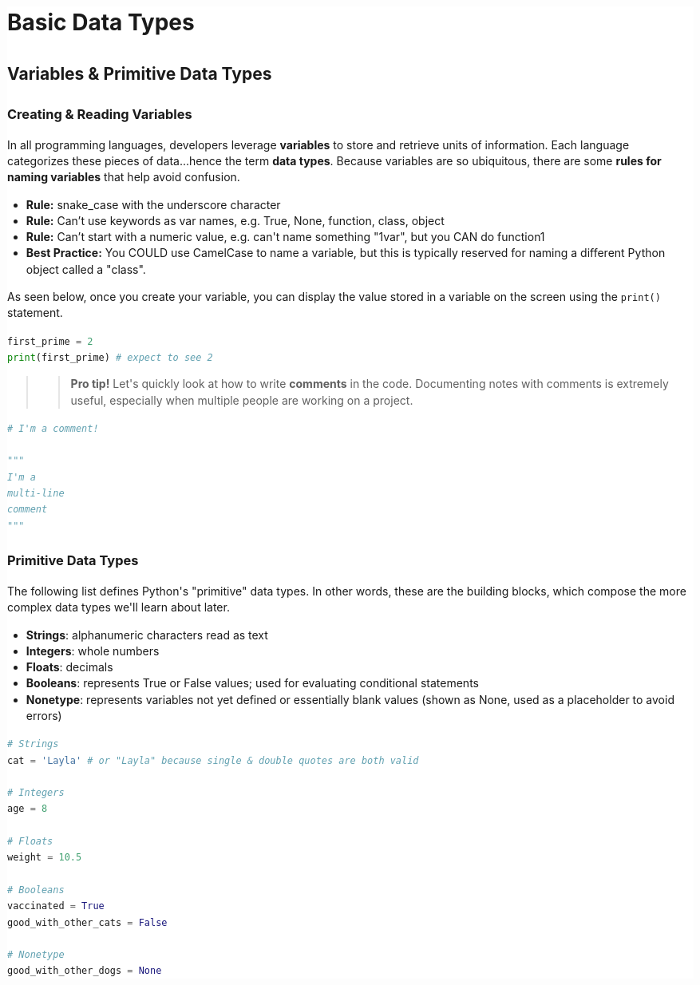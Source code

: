 # Basic Data Types

## Variables & Primitive Data Types

### Creating & Reading Variables

In all programming languages, developers leverage **variables** to store and retrieve units of information. Each language categorizes these pieces of data...hence the term **data types**. Because variables are so ubiquitous, there are some **rules for naming variables** that help avoid confusion.

* **Rule:** snake_case with the underscore character
* **Rule:** Can’t use keywords as var names, e.g. True, None, function, class, object
* **Rule:** Can’t start with a numeric value, e.g. can't name something "1var", but you CAN do function1
* **Best Practice:** You COULD use CamelCase to name a variable, but this is typically reserved for naming a different Python object called a "class".

As seen below, once you create your variable, you can display the value stored in a variable on the screen using the `print()` statement. 

```python
first_prime = 2
print(first_prime) # expect to see 2
```
>>**Pro tip!** Let's quickly look at how to write **comments** in the code. Documenting notes with comments is extremely useful, especially when multiple people are working on a project.

```python
# I'm a comment!

"""
I'm a
multi-line
comment
"""
```
### Primitive Data Types

The following list defines Python's "primitive" data types. In other words, these are the building blocks, which compose the more complex data types we'll learn about later.

* **Strings**: alphanumeric characters read as text
* **Integers**: whole numbers
* **Floats**: decimals
* **Booleans**: represents True or False values; used for evaluating conditional statements
* **Nonetype**: represents variables not yet defined or essentially blank values (shown as None, used as a placeholder to avoid errors)

```python
# Strings
cat = 'Layla' # or "Layla" because single & double quotes are both valid

# Integers
age = 8

# Floats
weight = 10.5

# Booleans
vaccinated = True
good_with_other_cats = False

# Nonetype
good_with_other_dogs = None
```
